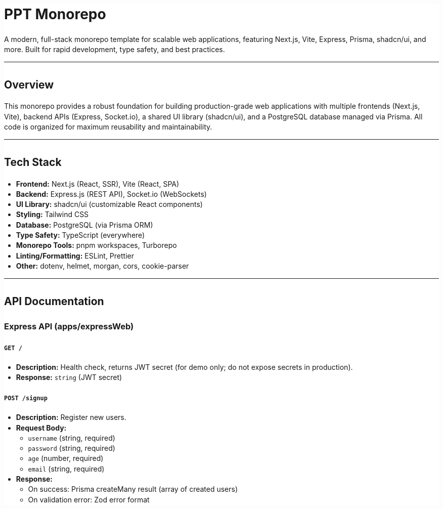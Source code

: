 # PPT Monorepo

A modern, full-stack monorepo template for scalable web applications, featuring Next.js, Vite, Express, Prisma, shadcn/ui, and more. Built for rapid development, type safety, and best practices.

---

## Overview

This monorepo provides a robust foundation for building production-grade web applications with multiple frontends (Next.js, Vite), backend APIs (Express, Socket.io), a shared UI library (shadcn/ui), and a PostgreSQL database managed via Prisma. All code is organized for maximum reusability and maintainability.

---

## Tech Stack

- **Frontend:** Next.js (React, SSR), Vite (React, SPA)
- **Backend:** Express.js (REST API), Socket.io (WebSockets)
- **UI Library:** shadcn/ui (customizable React components)
- **Styling:** Tailwind CSS
- **Database:** PostgreSQL (via Prisma ORM)
- **Type Safety:** TypeScript (everywhere)
- **Monorepo Tools:** pnpm workspaces, Turborepo
- **Linting/Formatting:** ESLint, Prettier
- **Other:** dotenv, helmet, morgan, cors, cookie-parser

---

## API Documentation

### Express API (apps/expressWeb)

#### `GET /`
- **Description:** Health check, returns JWT secret (for demo only; do not expose secrets in production).
- **Response:** `string` (JWT secret)

#### `POST /signup`
- **Description:** Register new users.
- **Request Body:**
  - `username` (string, required)
  - `password` (string, required)
  - `age` (number, required)
  - `email` (string, required)
- **Response:**
  - On success: Prisma createMany result (array of created users)
  - On validation error: Zod error format
